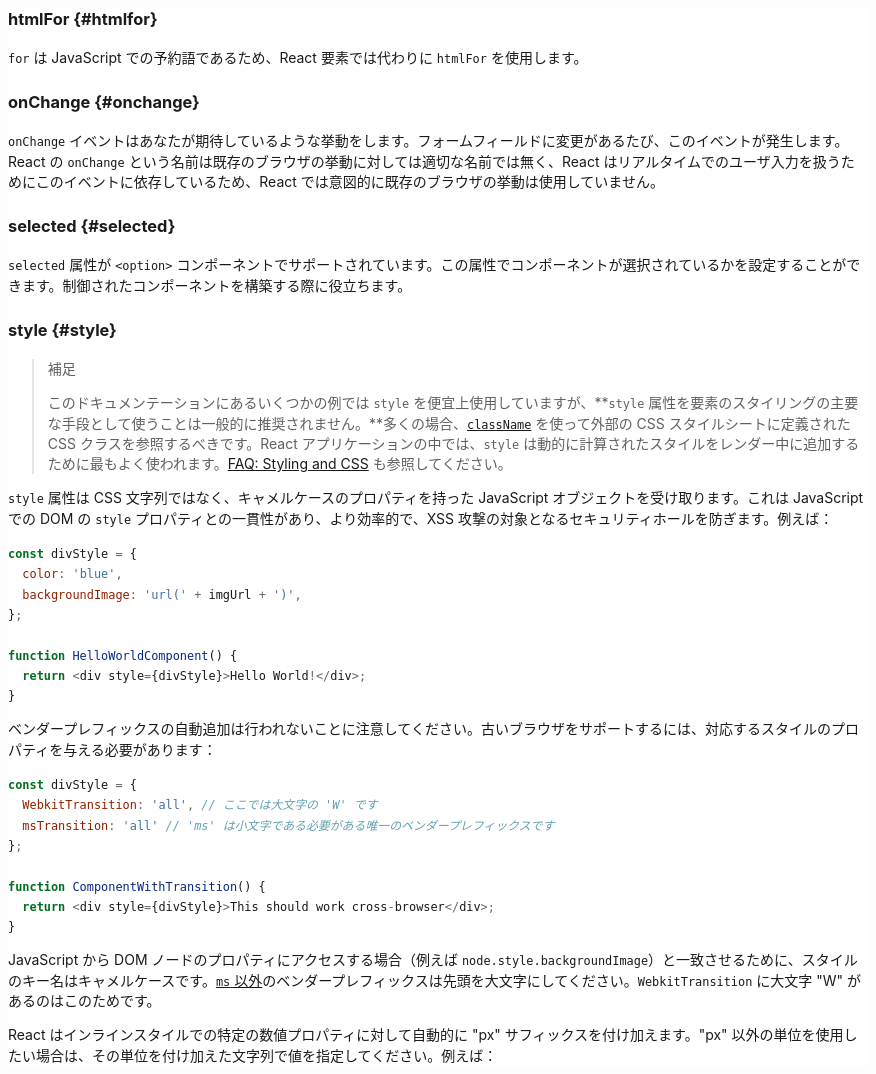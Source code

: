 ### htmlFor {#htmlfor}

`for` は JavaScript での予約語であるため、React 要素では代わりに `htmlFor` を使用します。

### onChange {#onchange}

`onChange` イベントはあなたが期待しているような挙動をします。フォームフィールドに変更があるたび、このイベントが発生します。React の `onChange` という名前は既存のブラウザの挙動に対しては適切な名前では無く、React はリアルタイムでのユーザ入力を扱うためにこのイベントに依存しているため、React では意図的に既存のブラウザの挙動は使用していません。

### selected {#selected}

`selected` 属性が `<option>` コンポーネントでサポートされています。この属性でコンポーネントが選択されているかを設定することができます。制御されたコンポーネントを構築する際に役立ちます。

### style {#style}

>補足
>
>このドキュメンテーションにあるいくつかの例では `style` を便宜上使用していますが、**`style` 属性を要素のスタイリングの主要な手段として使うことは一般的に推奨されません。**多くの場合、[`className`](#classname) を使って外部の CSS スタイルシートに定義された CSS クラスを参照するべきです。React アプリケーションの中では、`style` は動的に計算されたスタイルをレンダー中に追加するために最もよく使われます。[FAQ: Styling and CSS](/docs/faq-styling.html) も参照してください。

`style` 属性は CSS 文字列ではなく、キャメルケースのプロパティを持った JavaScript オブジェクトを受け取ります。これは JavaScript での DOM の `style` プロパティとの一貫性があり、より効率的で、XSS 攻撃の対象となるセキュリティホールを防ぎます。例えば：

```js
const divStyle = {
  color: 'blue',
  backgroundImage: 'url(' + imgUrl + ')',
};

function HelloWorldComponent() {
  return <div style={divStyle}>Hello World!</div>;
}
```

ベンダープレフィックスの自動追加は行われないことに注意してください。古いブラウザをサポートするには、対応するスタイルのプロパティを与える必要があります：

```js
const divStyle = {
  WebkitTransition: 'all', // ここでは大文字の 'W' です
  msTransition: 'all' // 'ms' は小文字である必要がある唯一のベンダープレフィックスです
};

function ComponentWithTransition() {
  return <div style={divStyle}>This should work cross-browser</div>;
}
```

JavaScript から DOM ノードのプロパティにアクセスする場合（例えば `node.style.backgroundImage`）と一致させるために、スタイルのキー名はキャメルケースです。[`ms` 以外](https://www.andismith.com/blogs/2012/02/modernizr-prefixed/)のベンダープレフィックスは先頭を大文字にしてください。`WebkitTransition` に大文字 "W" があるのはこのためです。

React はインラインスタイルでの特定の数値プロパティに対して自動的に "px" サフィックスを付け加えます。"px" 以外の単位を使用したい場合は、その単位を付け加えた文字列で値を指定してください。例えば：
